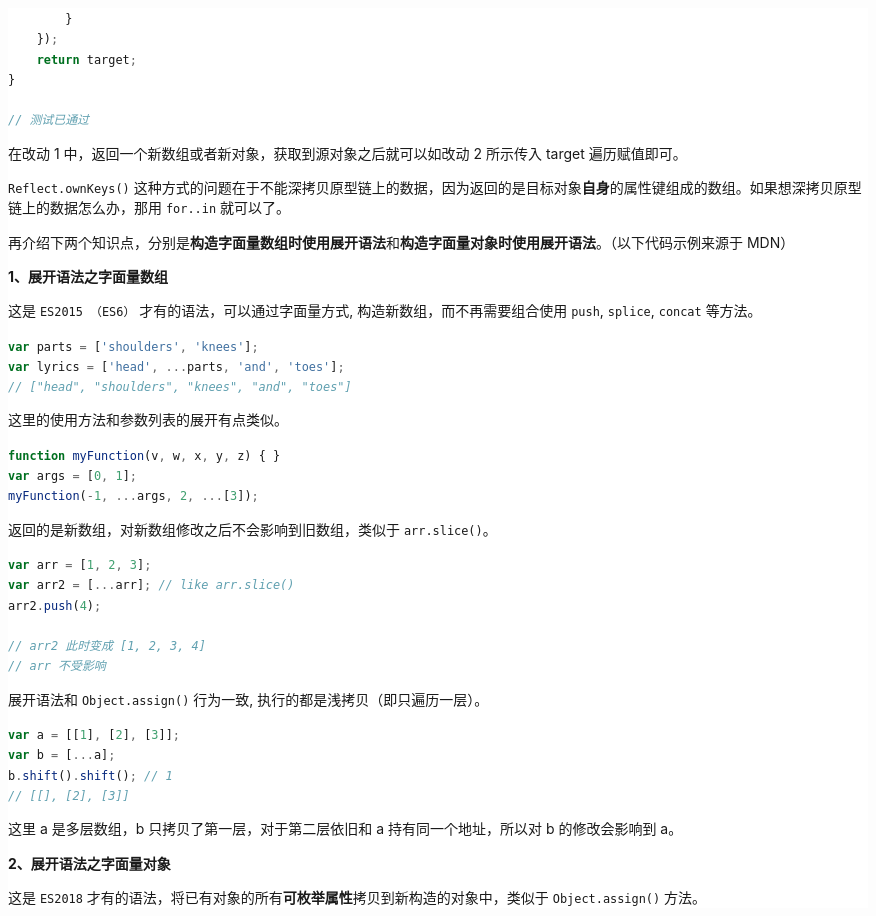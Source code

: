 ```javascript
        }  
  	});
    return target;
}

// 测试已通过
```

在改动 1 中，返回一个新数组或者新对象，获取到源对象之后就可以如改动 2 所示传入 target 遍历赋值即可。

`Reflect.ownKeys()` 这种方式的问题在于不能深拷贝原型链上的数据，因为返回的是目标对象**自身**的属性键组成的数组。如果想深拷贝原型链上的数据怎么办，那用 `for..in` 就可以了。

再介绍下两个知识点，分别是**构造字面量数组时使用展开语法**和**构造字面量对象时使用展开语法**。（以下代码示例来源于 MDN）

**1、展开语法之字面量数组**

这是 `ES2015 （ES6）` 才有的语法，可以通过字面量方式, 构造新数组，而不再需要组合使用 `push`, `splice`, `concat` 等方法。

```javascript
var parts = ['shoulders', 'knees']; 
var lyrics = ['head', ...parts, 'and', 'toes']; 
// ["head", "shoulders", "knees", "and", "toes"]
```

这里的使用方法和参数列表的展开有点类似。

```javascript
function myFunction(v, w, x, y, z) { }
var args = [0, 1];
myFunction(-1, ...args, 2, ...[3]);
```

返回的是新数组，对新数组修改之后不会影响到旧数组，类似于 `arr.slice()`。

```javascript
var arr = [1, 2, 3];
var arr2 = [...arr]; // like arr.slice()
arr2.push(4); 

// arr2 此时变成 [1, 2, 3, 4]
// arr 不受影响
```

展开语法和 `Object.assign()` 行为一致, 执行的都是浅拷贝（即只遍历一层）。

```javascript
var a = [[1], [2], [3]];
var b = [...a];
b.shift().shift(); // 1
// [[], [2], [3]]
```

这里 a 是多层数组，b 只拷贝了第一层，对于第二层依旧和 a 持有同一个地址，所以对 b 的修改会影响到 a。

**2、展开语法之字面量对象**

这是 `ES2018` 才有的语法，将已有对象的所有**可枚举属性**拷贝到新构造的对象中，类似于 `Object.assign()` 方法。

